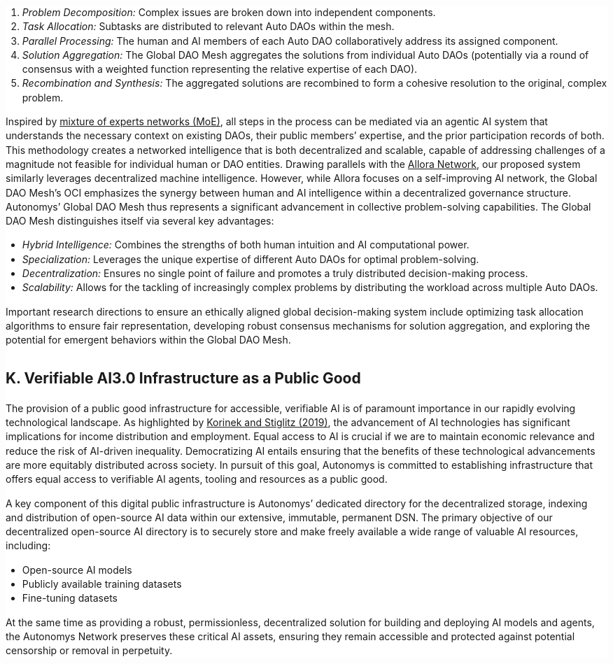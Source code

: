 1. _Problem Decomposition:_ Complex issues are broken down into independent components.
2. _Task Allocation:_ Subtasks are distributed to relevant Auto DAOs within the mesh.
3. _Parallel Processing:_ The human and AI members of each Auto DAO collaboratively address its assigned component.
4. _Solution Aggregation:_ The Global DAO Mesh aggregates the solutions from individual Auto DAOs (potentially via a round of consensus with a weighted function representing the relative expertise of each DAO).
5. _Recombination and Synthesis:_ The aggregated solutions are recombined to form a cohesive resolution to the original, complex problem.

Inspired by [mixture of experts networks (MoE)](https://doi.org/10.48550/arXiv.1312.4314), all steps in the process can be mediated via an agentic AI system that understands the necessary context on existing DAOs, their public members’ expertise, and the prior participation records of both. This methodology creates a networked intelligence that is both decentralized and scalable, capable of addressing challenges of a magnitude not feasible for individual human or DAO entities. Drawing parallels with the [Allora Network](https://whitepaper.assets.allora.network/whitepaper.pdf), our proposed system similarly leverages decentralized machine intelligence. However, while Allora focuses on a self-improving AI network, the Global DAO Mesh’s OCI emphasizes the synergy between human and AI intelligence within a decentralized governance structure. Autonomys’ Global DAO Mesh thus represents a significant advancement in collective problem-solving capabilities. The Global DAO Mesh distinguishes itself via several key advantages:

* _Hybrid Intelligence:_ Combines the strengths of both human intuition and AI computational power.
* _Specialization:_ Leverages the unique expertise of different Auto DAOs for optimal problem-solving.
* _Decentralization:_ Ensures no single point of failure and promotes a truly distributed decision-making process.
* _Scalability:_ Allows for the tackling of increasingly complex problems by distributing the workload across multiple Auto DAOs.

Important research directions to ensure an ethically aligned global decision-making system include optimizing task allocation algorithms to ensure fair representation, developing robust consensus mechanisms for solution aggregation, and exploring the potential for emergent behaviors within the Global DAO Mesh.

## K. Verifiable AI3.0 Infrastructure as a Public Good

The provision of a public good infrastructure for accessible, verifiable AI is of paramount importance in our rapidly evolving technological landscape. As highlighted by [Korinek and Stiglitz (2019)](https://nber.org/system/files/chapters/c14018/c14018.pdf), the advancement of AI technologies has significant implications for income distribution and employment. Equal access to AI is crucial if we are to maintain economic relevance and reduce the risk of AI-driven inequality. Democratizing AI entails ensuring that the benefits of these technological advancements are more equitably distributed across society. In pursuit of this goal, Autonomys is committed to establishing infrastructure that offers equal access to verifiable AI agents, tooling and resources as a public good.

A key component of this digital public infrastructure is Autonomys’ dedicated directory for the decentralized storage, indexing and distribution of open-source AI data within our extensive, immutable, permanent DSN. The primary objective of our decentralized open-source AI directory is to securely store and make freely available a wide range of valuable AI resources, including:

* Open-source AI models
* Publicly available training datasets
* Fine-tuning datasets

At the same time as providing a robust, permissionless, decentralized solution for building and deploying AI models and agents, the Autonomys Network preserves these critical AI assets, ensuring they remain accessible and protected against potential censorship or removal in perpetuity.
